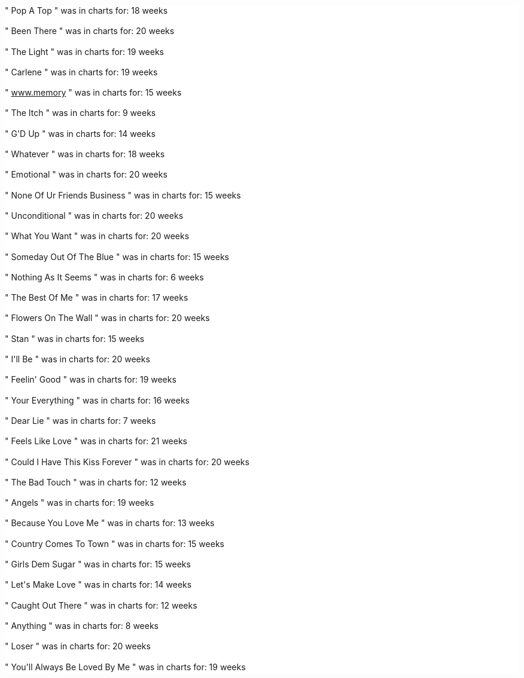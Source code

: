 " Pop A Top " was in charts for: 18 weeks

" Been There " was in charts for: 20 weeks

" The Light " was in charts for: 19 weeks

" Carlene " was in charts for: 19 weeks

" www.memory " was in charts for: 15 weeks

" The Itch " was in charts for: 9 weeks

" G'D Up " was in charts for: 14 weeks

" Whatever " was in charts for: 18 weeks

" Emotional " was in charts for: 20 weeks

" None Of Ur Friends Business " was in charts for: 15 weeks

" Unconditional " was in charts for: 20 weeks

" What You Want " was in charts for: 20 weeks

" Someday Out Of The Blue " was in charts for: 15 weeks

" Nothing As It Seems " was in charts for: 6 weeks

" The Best Of Me " was in charts for: 17 weeks

" Flowers On The Wall " was in charts for: 20 weeks

" Stan " was in charts for: 15 weeks

" I'll Be " was in charts for: 20 weeks

" Feelin' Good " was in charts for: 19 weeks

" Your Everything " was in charts for: 16 weeks

" Dear Lie " was in charts for: 7 weeks

" Feels Like Love " was in charts for: 21 weeks

" Could I Have This Kiss Forever " was in charts for: 20 weeks

" The Bad Touch " was in charts for: 12 weeks

" Angels " was in charts for: 19 weeks

" Because You Love Me " was in charts for: 13 weeks

" Country Comes To Town " was in charts for: 15 weeks

" Girls Dem Sugar " was in charts for: 15 weeks

" Let's Make Love " was in charts for: 14 weeks

" Caught Out There " was in charts for: 12 weeks

" Anything " was in charts for: 8 weeks

" Loser " was in charts for: 20 weeks

" You'll Always Be Loved By Me " was in charts for: 19 weeks
